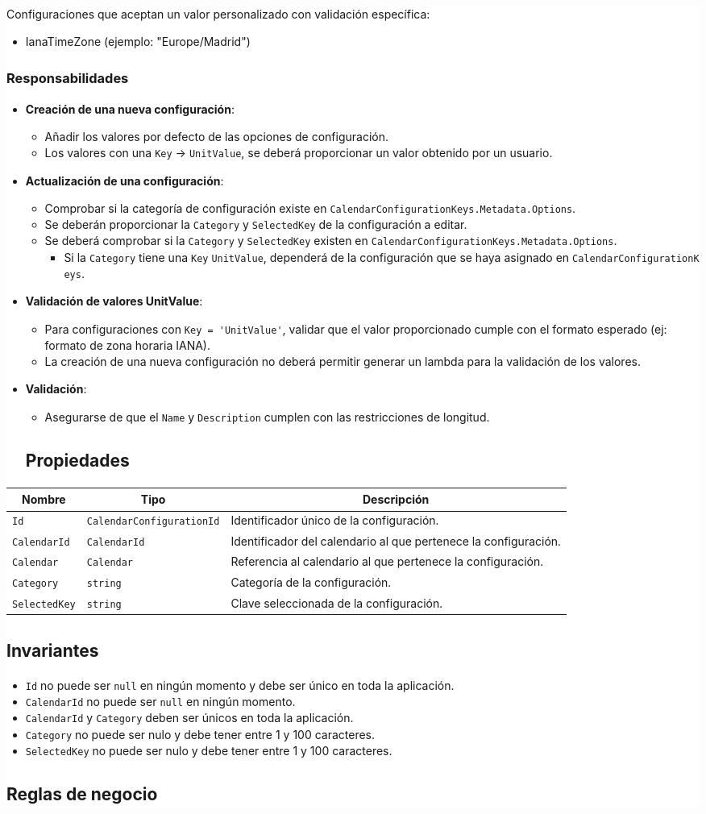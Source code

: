 Configuraciones que aceptan un valor personalizado con validación específica:

- IanaTimeZone (ejemplo: "Europe/Madrid")

### Responsabilidades

- **Creación de una nueva configuración**:
  - Añadir los valores por defecto de las opciones de configuración.
  - Los valores con una `Key` -> `UnitValue`, se deberá proporcionar un valor obtenido por un usuario.

- **Actualización de una configuración**:
  - Comprobar si la categoría de configuración existe en `CalendarConfigurationKeys.Metadata.Options`.
  - Se deberán proporcionar la `Category` y `SelectedKey` de la configuración a editar.
  - Se deberá comprobar si la `Category` y `SelectedKey` existen en `CalendarConfigurationKeys.Metadata.Options`.
    - Si la `Category` tiene una `Key` `UnitValue`, dependerá de la configuración que se haya asignado en `CalendarConfigurationKeys`.

- **Validación de valores UnitValue**:
  - Para configuraciones con `Key = 'UnitValue'`, validar que el valor proporcionado cumple con el formato esperado (ej: formato de zona horaria IANA).
  - La creación de una nueva configuración no deberá permitir generar un lambda para la validación de los valores.

- **Validación**:
  - Asegurarse de que el `Name` y `Description` cumplen con las restricciones de longitud.

  ## Propiedades

| Nombre        | Tipo                      | Descripción                                                     |
| ------------- | ------------------------- | --------------------------------------------------------------- |
| `Id`          | `CalendarConfigurationId` | Identificador único de la configuración.                        |
| `CalendarId`  | `CalendarId`              | Identificador del calendario al que pertenece la configuración. |
| `Calendar`    | `Calendar`                | Referencia al calendario al que pertenece la configuración.     |
| `Category`    | `string`                  | Categoría de la configuración.                                  |
| `SelectedKey` | `string`                  | Clave seleccionada de la configuración.                         |

## Invariantes

- `Id` no puede ser `null` en ningún momento y debe ser único en toda la aplicación.
- `CalendarId` no puede ser `null` en ningún momento.
- `CalendarId` y `Category` deben ser únicos en toda la aplicación.
- `Category` no puede ser nulo y debe tener entre 1 y 100 caracteres.
- `SelectedKey` no puede ser nulo y debe tener entre 1 y 100 caracteres.

## Reglas de negocio
